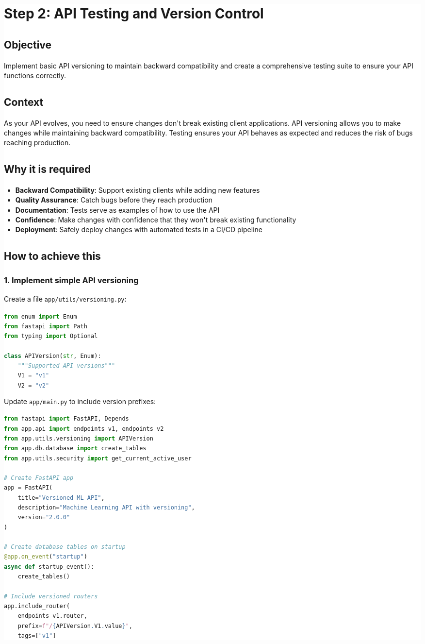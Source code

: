 # Step 2: API Testing and Version Control

## Objective
Implement basic API versioning to maintain backward compatibility and create a comprehensive testing suite to ensure your API functions correctly.

## Context
As your API evolves, you need to ensure changes don't break existing client applications. API versioning allows you to make changes while maintaining backward compatibility. Testing ensures your API behaves as expected and reduces the risk of bugs reaching production.

## Why it is required
- **Backward Compatibility**: Support existing clients while adding new features
- **Quality Assurance**: Catch bugs before they reach production
- **Documentation**: Tests serve as examples of how to use the API
- **Confidence**: Make changes with confidence that they won't break existing functionality
- **Deployment**: Safely deploy changes with automated tests in a CI/CD pipeline

## How to achieve this

### 1. Implement simple API versioning

Create a file `app/utils/versioning.py`:

```python
from enum import Enum
from fastapi import Path
from typing import Optional

class APIVersion(str, Enum):
    """Supported API versions"""
    V1 = "v1"
    V2 = "v2"
```

Update `app/main.py` to include version prefixes:

```python
from fastapi import FastAPI, Depends
from app.api import endpoints_v1, endpoints_v2
from app.utils.versioning import APIVersion
from app.db.database import create_tables
from app.utils.security import get_current_active_user

# Create FastAPI app
app = FastAPI(
    title="Versioned ML API",
    description="Machine Learning API with versioning",
    version="2.0.0"
)

# Create database tables on startup
@app.on_event("startup")
async def startup_event():
    create_tables()

# Include versioned routers
app.include_router(
    endpoints_v1.router,
    prefix=f"/{APIVersion.V1.value}",
    tags=["v1"]
```